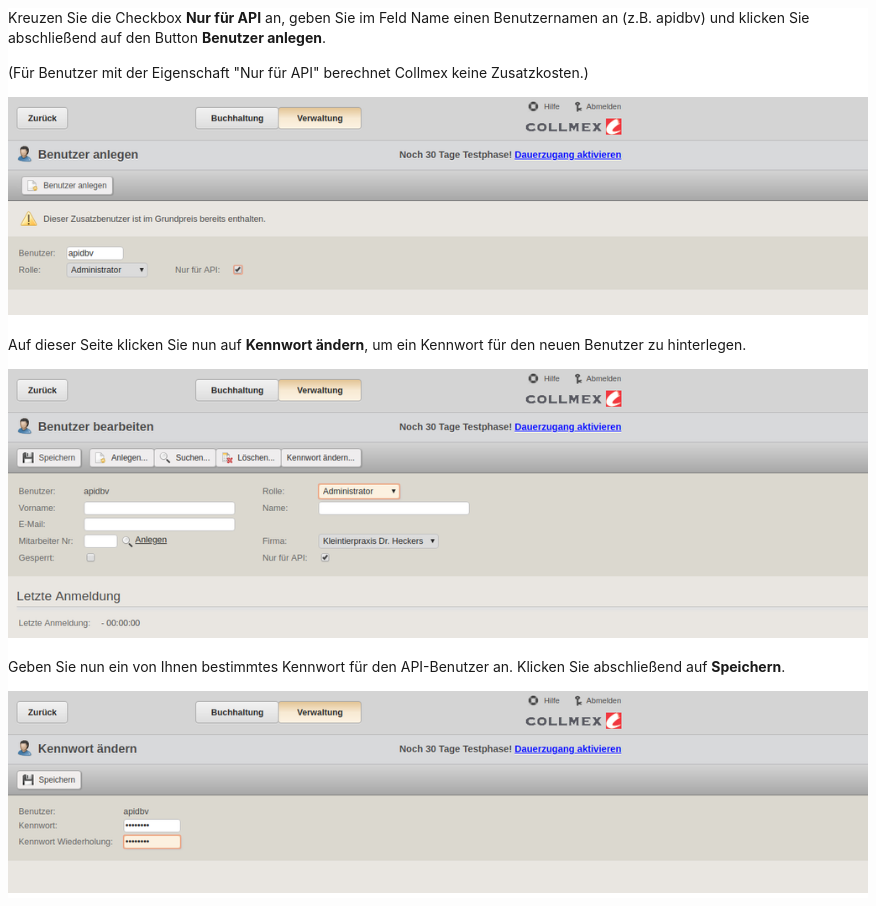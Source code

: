 Kreuzen Sie die Checkbox **Nur für API** an, geben Sie im Feld Name einen Benutzernamen an (z.B. apidbv) und klicken Sie 
abschließend auf den Button **Benutzer anlegen**.  

(Für Benutzer mit der Eigenschaft "Nur für API" berechnet Collmex keine Zusatzkosten.)

![](../../static/img/erweiterungen/Collmex-API-Benutzer-Anlegen-Erster-Schritt.png)  

Auf dieser Seite klicken Sie nun auf **Kennwort ändern**, um ein Kennwort für den neuen Benutzer zu hinterlegen.  

![](../../static/img/erweiterungen/Collmex-API-Benutzer-Kennwort-setzen-nach-anlegen.png)  

Geben Sie nun ein von Ihnen bestimmtes Kennwort für den API-Benutzer an. Klicken Sie abschließend auf **Speichern**.

![](../../static/img/erweiterungen/Collmex-API-Benutzer-Kennwort-setzen-oder-aendern.png)  
